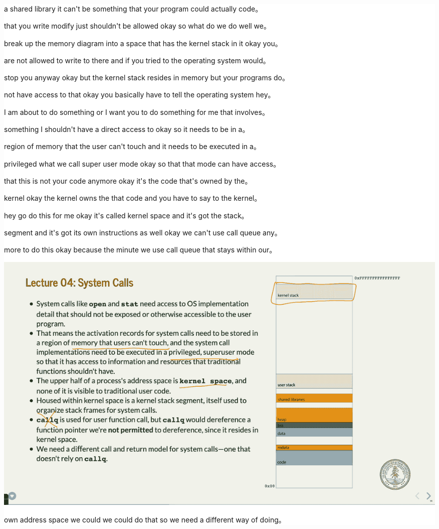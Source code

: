  a shared library it can't be something that your program could actually code。

 that you write modify just shouldn't be allowed okay so what do we do well we。

 break up the memory diagram into a space that has the kernel stack in it okay you。

 are not allowed to write to there and if you tried to the operating system would。

 stop you anyway okay but the kernel stack resides in memory but your programs do。

 not have access to that okay you basically have to tell the operating system hey。

 I am about to do something or I want you to do something for me that involves。

 something I shouldn't have a direct access to okay so it needs to be in a。

 region of memory that the user can't touch and it needs to be executed in a。

 privileged what we call super user mode okay so that that mode can have access。

 that this is not your code anymore okay it's the code that's owned by the。

 kernel okay the kernel owns the that code and you have to say to the kernel。

 hey go do this for me okay it's called kernel space and it's got the stack。

 segment and it's got its own instructions as well okay we can't use call queue any。

 more to do this okay because the minute we use call queue that stays within our。



![](img/c5b69340c585f582e2f65bbaf36c1a1e_43.png)

 own address space we could we could do that so we need a different way of doing。
